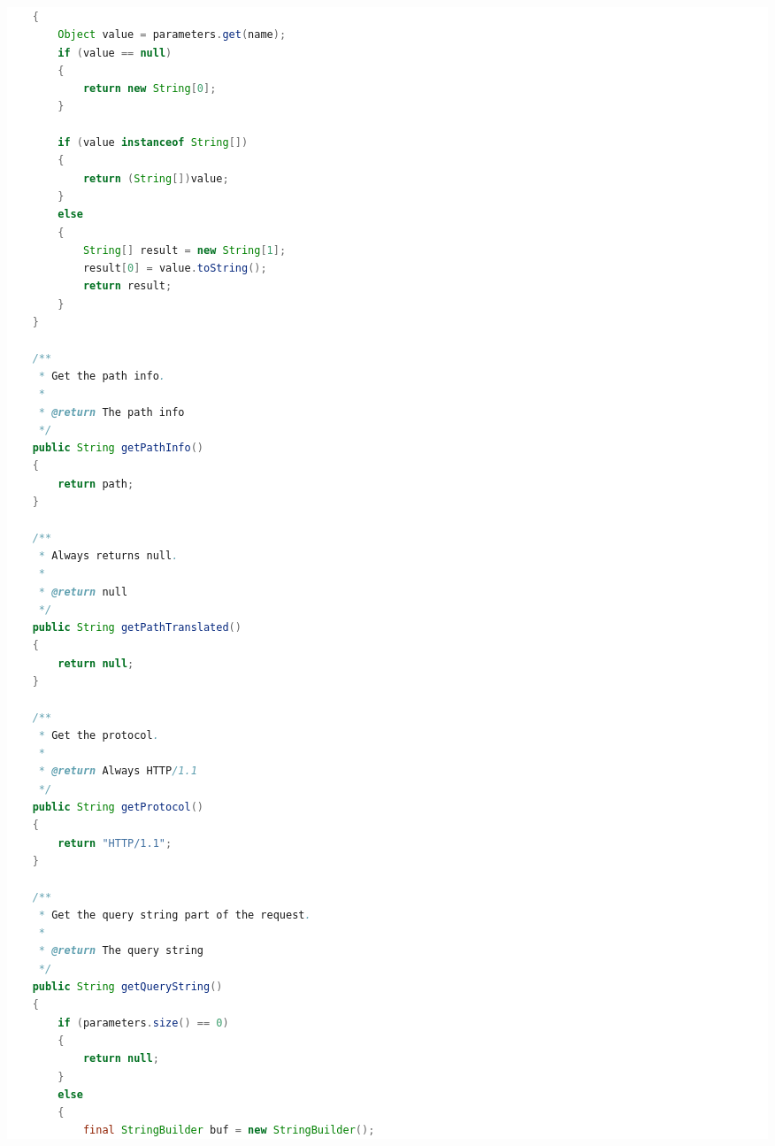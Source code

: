 ```java
	{
		Object value = parameters.get(name);
		if (value == null)
		{
			return new String[0];
		}

		if (value instanceof String[])
		{
			return (String[])value;
		}
		else
		{
			String[] result = new String[1];
			result[0] = value.toString();
			return result;
		}
	}

	/**
	 * Get the path info.
	 * 
	 * @return The path info
	 */
	public String getPathInfo()
	{
		return path;
	}

	/**
	 * Always returns null.
	 * 
	 * @return null
	 */
	public String getPathTranslated()
	{
		return null;
	}

	/**
	 * Get the protocol.
	 * 
	 * @return Always HTTP/1.1
	 */
	public String getProtocol()
	{
		return "HTTP/1.1";
	}

	/**
	 * Get the query string part of the request.
	 * 
	 * @return The query string
	 */
	public String getQueryString()
	{
		if (parameters.size() == 0)
		{
			return null;
		}
		else
		{
			final StringBuilder buf = new StringBuilder();
```